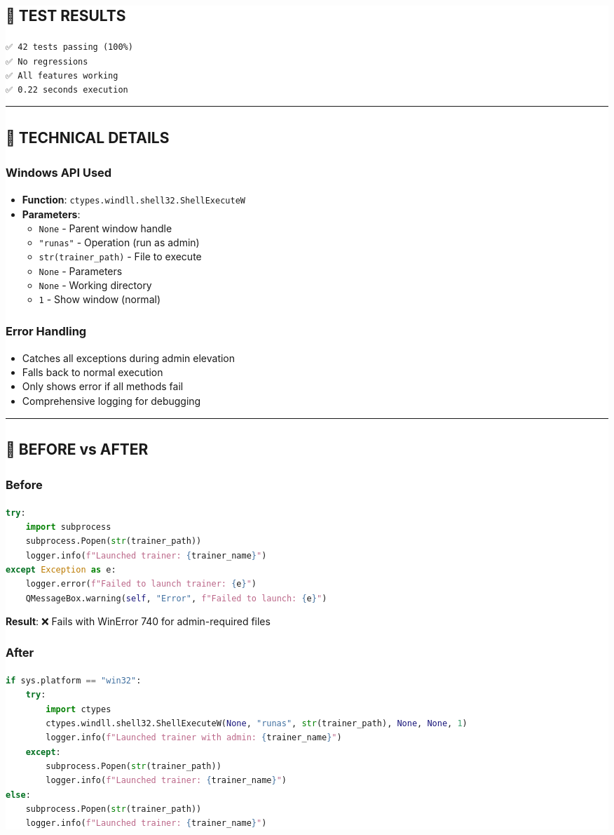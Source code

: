 
## 🧪 **TEST RESULTS**

```
✅ 42 tests passing (100%)
✅ No regressions
✅ All features working
✅ 0.22 seconds execution
```

---

## 📝 **TECHNICAL DETAILS**

### Windows API Used
- **Function**: `ctypes.windll.shell32.ShellExecuteW`
- **Parameters**:
  - `None` - Parent window handle
  - `"runas"` - Operation (run as admin)
  - `str(trainer_path)` - File to execute
  - `None` - Parameters
  - `None` - Working directory
  - `1` - Show window (normal)

### Error Handling
- Catches all exceptions during admin elevation
- Falls back to normal execution
- Only shows error if all methods fail
- Comprehensive logging for debugging

---

## 🔄 **BEFORE vs AFTER**

### Before
```python
try:
    import subprocess
    subprocess.Popen(str(trainer_path))
    logger.info(f"Launched trainer: {trainer_name}")
except Exception as e:
    logger.error(f"Failed to launch trainer: {e}")
    QMessageBox.warning(self, "Error", f"Failed to launch: {e}")
```

**Result**: ❌ Fails with WinError 740 for admin-required files

### After
```python
if sys.platform == "win32":
    try:
        import ctypes
        ctypes.windll.shell32.ShellExecuteW(None, "runas", str(trainer_path), None, None, 1)
        logger.info(f"Launched trainer with admin: {trainer_name}")
    except:
        subprocess.Popen(str(trainer_path))
        logger.info(f"Launched trainer: {trainer_name}")
else:
    subprocess.Popen(str(trainer_path))
    logger.info(f"Launched trainer: {trainer_name}")
```
